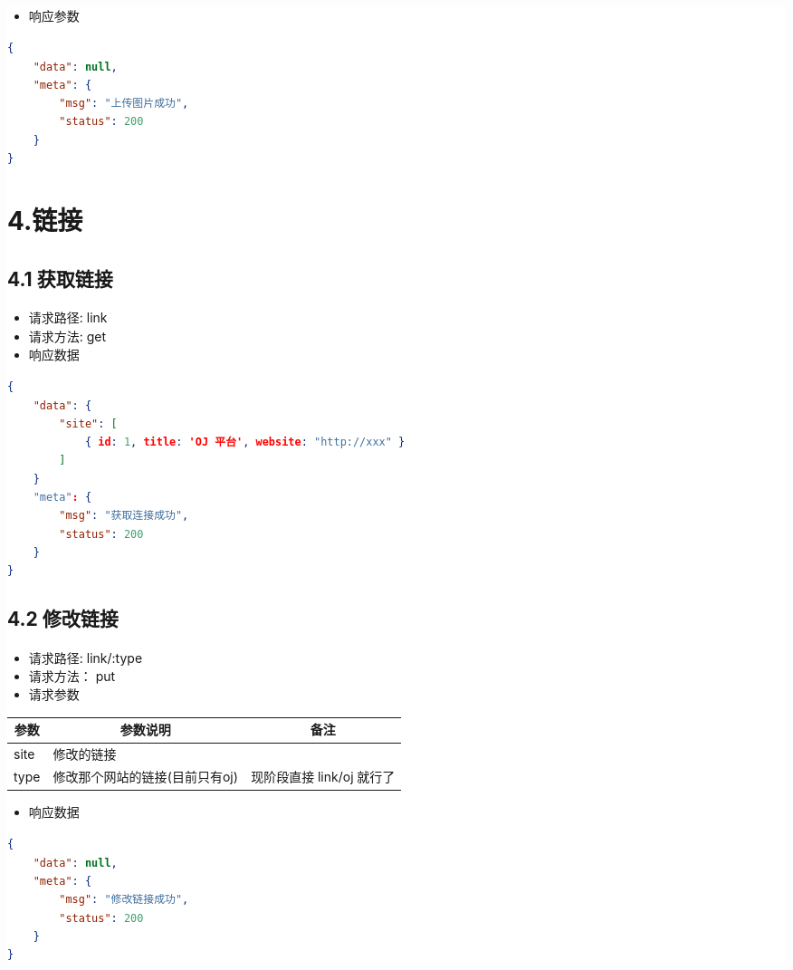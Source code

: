 - 响应参数

```json
{
    "data": null,
    "meta": {
        "msg": "上传图片成功",
        "status": 200
    }
}
```

# 4.链接

## 4.1 获取链接

- 请求路径: link
- 请求方法: get
- 响应数据

```json
{
    "data": {
        "site": [
            { id: 1, title: 'OJ 平台', website: "http://xxx" }
        ]
    }
    "meta": {
        "msg": "获取连接成功",
        "status": 200
    }
}
```

## 4.2 修改链接

- 请求路径: link/:type
- 请求方法： put
- 请求参数

| 参数 | 参数说明                       | 备注                      |
| ---- | ------------------------------ | ------------------------- |
| site | 修改的链接                     |                           |
| type | 修改那个网站的链接(目前只有oj) | 现阶段直接 link/oj 就行了 |

- 响应数据

```json
{
	"data": null,
    "meta": {
        "msg": "修改链接成功",
        "status": 200
    }
}
```

